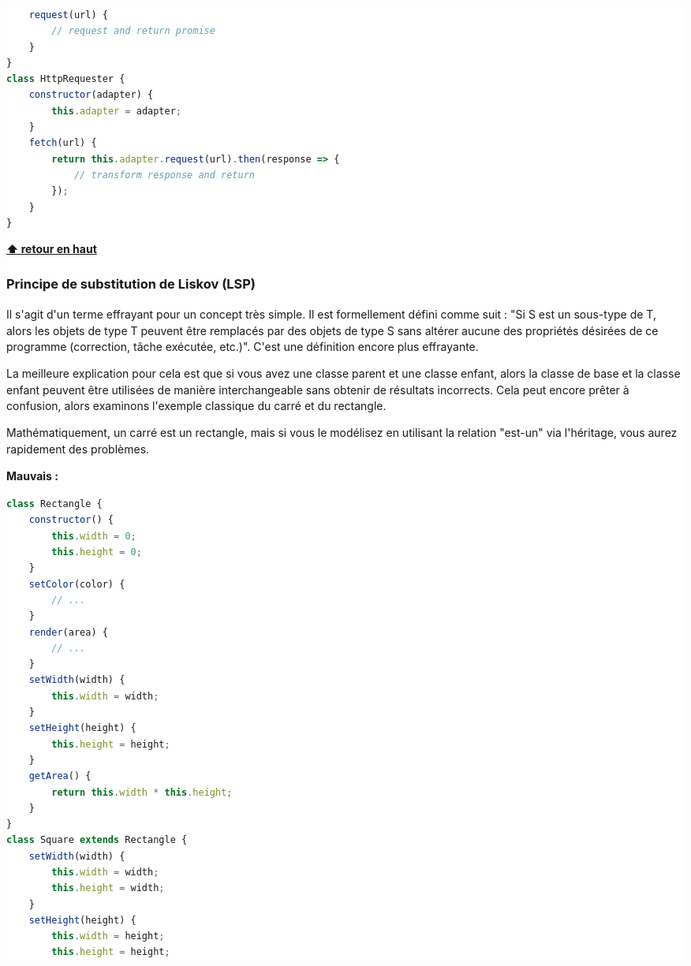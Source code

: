 ```javascript
    request(url) {
        // request and return promise
    }
}
class HttpRequester {
    constructor(adapter) {
        this.adapter = adapter;
    }
    fetch(url) {
        return this.adapter.request(url).then(response => {
            // transform response and return
        });
    }
}
```

**[⬆ retour en haut](#sommaire)**

### Principe de substitution de Liskov (LSP)

Il s'agit d'un terme effrayant pour un concept très simple. 
Il est formellement défini comme suit : "Si S est un sous-type de T, alors les objets de type T peuvent être remplacés par des objets de type S sans altérer aucune des propriétés désirées de ce programme (correction, tâche exécutée, etc.)". 
C'est une définition encore plus effrayante.

La meilleure explication pour cela est que si vous avez une classe parent et une classe enfant, alors la classe de base et la classe enfant peuvent être utilisées de manière interchangeable sans obtenir de résultats incorrects. Cela peut encore prêter à confusion, alors examinons l'exemple classique du carré et du rectangle.

Mathématiquement, un carré est un rectangle, mais si vous le modélisez en utilisant la relation "est-un" via l'héritage, vous aurez rapidement des problèmes.

**Mauvais :**

```javascript
class Rectangle {
    constructor() {
        this.width = 0;
        this.height = 0;
    }
    setColor(color) {
        // ...
    }
    render(area) {
        // ...
    }
    setWidth(width) {
        this.width = width;
    }
    setHeight(height) {
        this.height = height;
    }
    getArea() {
        return this.width * this.height;
    }
}
class Square extends Rectangle {
    setWidth(width) {
        this.width = width;
        this.height = width;
    }
    setHeight(height) {
        this.width = height;
        this.height = height;
```